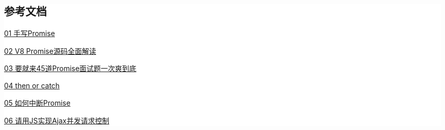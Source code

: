 
## 参考文档

[01 手写Promise](https://juejin.cn/post/7043758954496655397)

[02 V8 Promise源码全面解读](https://juejin.cn/post/7055202073511460895)

[03 要就来45道Promise面试题一次爽到底](https://juejin.cn/post/6844904077537574919)

[04 then or catch](https://www.kancloud.cn/kancloud/promises-book/44255)

[05 如何中断Promise](https://juejin.cn/post/6847902216028848141)

[06 请用JS实现Ajax并发请求控制](https://juejin.cn/post/6916317088521027598)